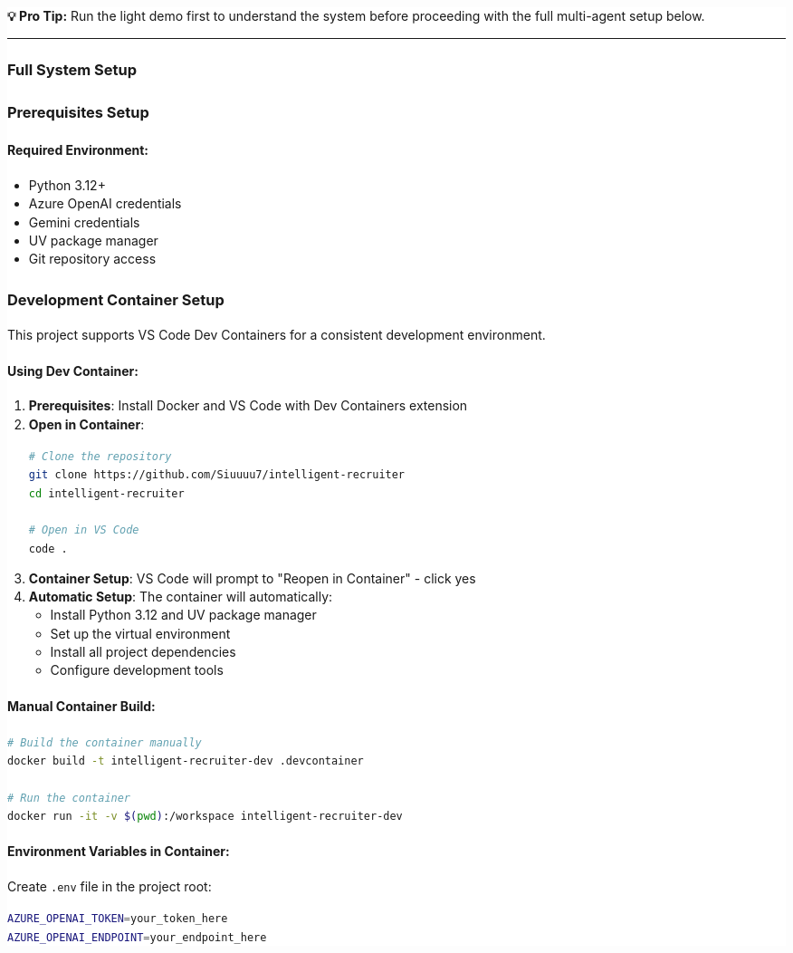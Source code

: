 **💡 Pro Tip:** Run the light demo first to understand the system before proceeding with the full multi-agent setup below.

---

### Full System Setup

### Prerequisites Setup

#### Required Environment:
- Python 3.12+
- Azure OpenAI credentials
- Gemini credentials
- UV package manager
- Git repository access

### Development Container Setup

This project supports VS Code Dev Containers for a consistent development environment.

#### Using Dev Container:
1. **Prerequisites**: Install Docker and VS Code with Dev Containers extension
2. **Open in Container**: 
   ```bash
   # Clone the repository
   git clone https://github.com/Siuuuu7/intelligent-recruiter
   cd intelligent-recruiter
   
   # Open in VS Code
   code .
   ```
3. **Container Setup**: VS Code will prompt to "Reopen in Container" - click yes
4. **Automatic Setup**: The container will automatically:
   - Install Python 3.12 and UV package manager
   - Set up the virtual environment
   - Install all project dependencies
   - Configure development tools

#### Manual Container Build:
```bash
# Build the container manually
docker build -t intelligent-recruiter-dev .devcontainer

# Run the container
docker run -it -v $(pwd):/workspace intelligent-recruiter-dev
```

#### Environment Variables in Container:
Create `.env` file in the project root:
```bash
AZURE_OPENAI_TOKEN=your_token_here
AZURE_OPENAI_ENDPOINT=your_endpoint_here
```
